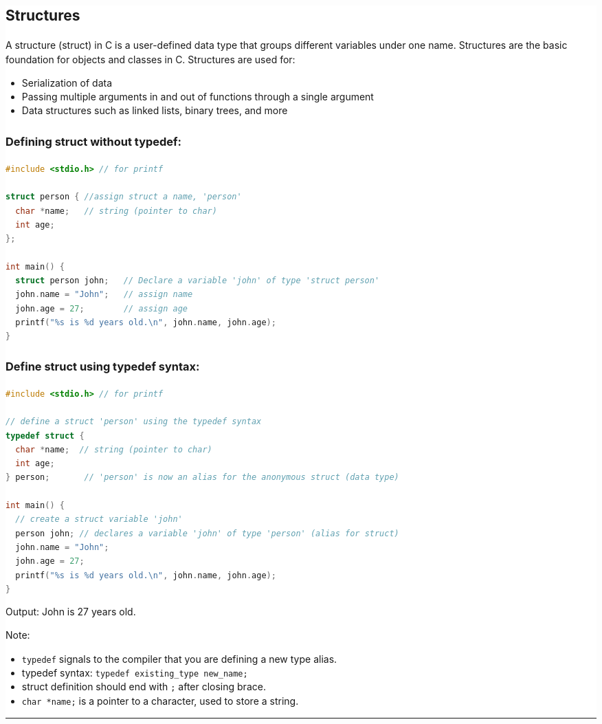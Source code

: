 
## Structures

A structure (struct) in C is a user-defined data type that groups different variables under one name. Structures are the basic foundation for objects and classes in C. Structures are used for:

- Serialization of data
- Passing multiple arguments in and out of functions through a single argument
- Data structures such as linked lists, binary trees, and more

### Defining struct without typedef:

```c
#include <stdio.h> // for printf

struct person { //assign struct a name, 'person'
  char *name;   // string (pointer to char)
  int age;
};

int main() {
  struct person john;   // Declare a variable 'john' of type 'struct person'
  john.name = "John";   // assign name
  john.age = 27;        // assign age
  printf("%s is %d years old.\n", john.name, john.age);
}
```

### Define struct using typedef syntax:

```c
#include <stdio.h> // for printf

// define a struct 'person' using the typedef syntax
typedef struct {
  char *name;  // string (pointer to char)
  int age;
} person;       // 'person' is now an alias for the anonymous struct (data type)

int main() {
  // create a struct variable 'john'
  person john; // declares a variable 'john' of type 'person' (alias for struct)
  john.name = "John";
  john.age = 27;
  printf("%s is %d years old.\n", john.name, john.age);
}
```

Output: John is 27 years old.

Note: 
- `typedef` signals to the compiler that you are defining a new type alias. 
- typedef syntax: `typedef existing_type new_name;`
- struct definition should end with `;` after closing brace.
- `char *name;` is a pointer to a character, used to store a string.

---